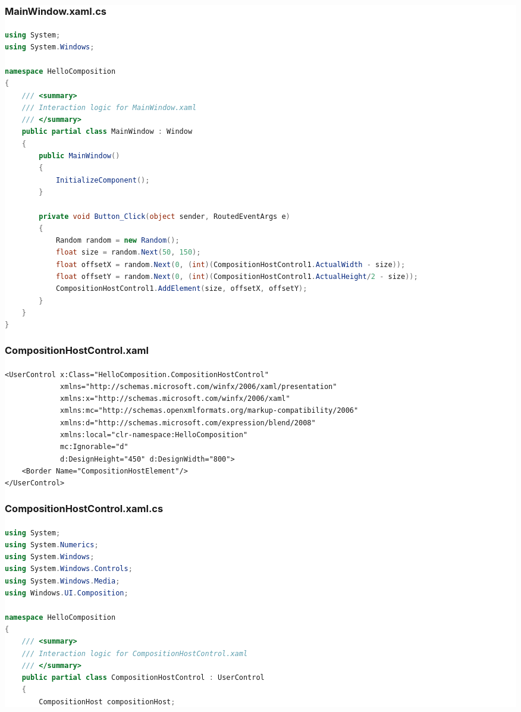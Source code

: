 ### <a name="mainwindowxamlcs"></a>MainWindow.xaml.cs

```csharp
using System;
using System.Windows;

namespace HelloComposition
{
    /// <summary>
    /// Interaction logic for MainWindow.xaml
    /// </summary>
    public partial class MainWindow : Window
    {
        public MainWindow()
        {
            InitializeComponent();
        }

        private void Button_Click(object sender, RoutedEventArgs e)
        {
            Random random = new Random();
            float size = random.Next(50, 150);
            float offsetX = random.Next(0, (int)(CompositionHostControl1.ActualWidth - size));
            float offsetY = random.Next(0, (int)(CompositionHostControl1.ActualHeight/2 - size));
            CompositionHostControl1.AddElement(size, offsetX, offsetY);
        }
    }
}
```

### <a name="compositionhostcontrolxaml"></a>CompositionHostControl.xaml

```xaml
<UserControl x:Class="HelloComposition.CompositionHostControl"
             xmlns="http://schemas.microsoft.com/winfx/2006/xaml/presentation"
             xmlns:x="http://schemas.microsoft.com/winfx/2006/xaml"
             xmlns:mc="http://schemas.openxmlformats.org/markup-compatibility/2006"
             xmlns:d="http://schemas.microsoft.com/expression/blend/2008"
             xmlns:local="clr-namespace:HelloComposition"
             mc:Ignorable="d"
             d:DesignHeight="450" d:DesignWidth="800">
    <Border Name="CompositionHostElement"/>
</UserControl>
```

### <a name="compositionhostcontrolxamlcs"></a>CompositionHostControl.xaml.cs

```csharp
using System;
using System.Numerics;
using System.Windows;
using System.Windows.Controls;
using System.Windows.Media;
using Windows.UI.Composition;

namespace HelloComposition
{
    /// <summary>
    /// Interaction logic for CompositionHostControl.xaml
    /// </summary>
    public partial class CompositionHostControl : UserControl
    {
        CompositionHost compositionHost;
```